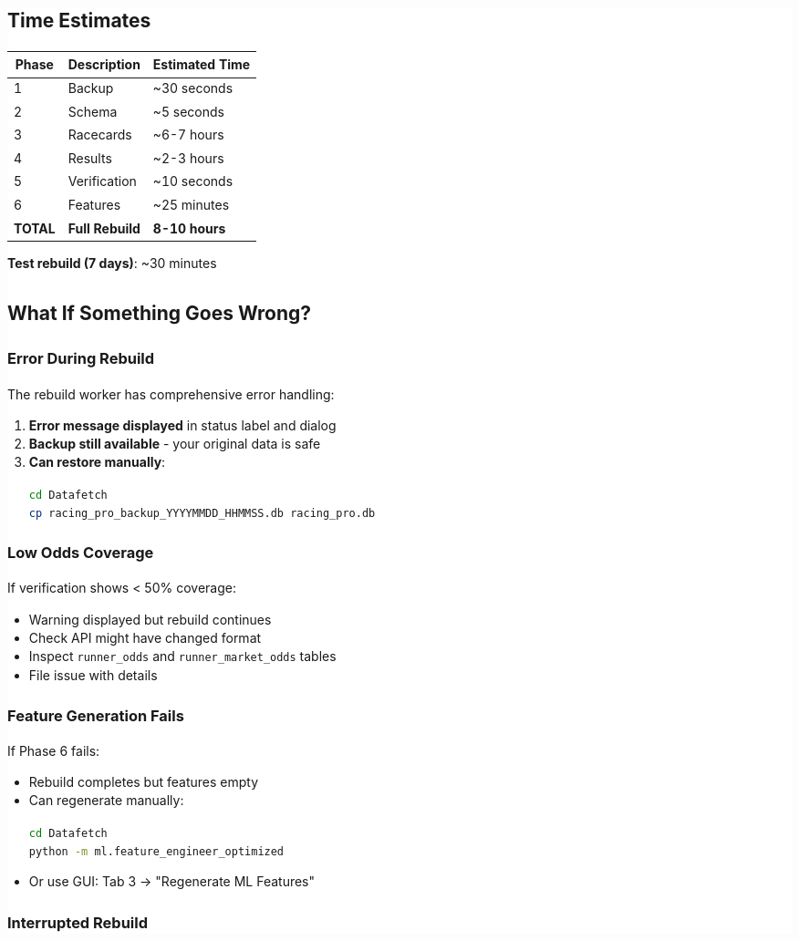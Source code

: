 ## Time Estimates

| Phase | Description | Estimated Time |
|-------|-------------|----------------|
| 1 | Backup | ~30 seconds |
| 2 | Schema | ~5 seconds |
| 3 | Racecards | ~6-7 hours |
| 4 | Results | ~2-3 hours |
| 5 | Verification | ~10 seconds |
| 6 | Features | ~25 minutes |
| **TOTAL** | **Full Rebuild** | **8-10 hours** |

**Test rebuild (7 days)**: ~30 minutes

## What If Something Goes Wrong?

### Error During Rebuild

The rebuild worker has comprehensive error handling:

1. **Error message displayed** in status label and dialog
2. **Backup still available** - your original data is safe
3. **Can restore manually**:
   ```bash
   cd Datafetch
   cp racing_pro_backup_YYYYMMDD_HHMMSS.db racing_pro.db
   ```

### Low Odds Coverage

If verification shows < 50% coverage:
- Warning displayed but rebuild continues
- Check API might have changed format
- Inspect `runner_odds` and `runner_market_odds` tables
- File issue with details

### Feature Generation Fails

If Phase 6 fails:
- Rebuild completes but features empty
- Can regenerate manually:
  ```bash
  cd Datafetch
  python -m ml.feature_engineer_optimized
  ```
- Or use GUI: Tab 3 → "Regenerate ML Features"

### Interrupted Rebuild
